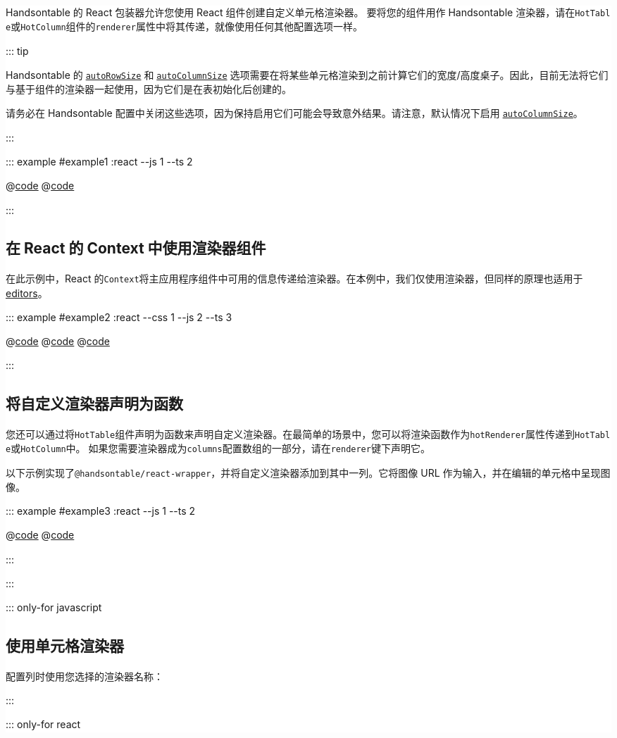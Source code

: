 Handsontable 的 React 包装器允许您使用 React 组件创建自定义单元格渲染器。
要将您的组件用作 Handsontable 渲染器，请在`HotTable`或`HotColumn`组件的`renderer`属性中将其传递，就像使用任何其他配置选项一样。

::: tip

Handsontable 的 [`autoRowSize`](@/api/options.md#autorowsize) 和 [`autoColumnSize`](@/api/options.md#autocolumnsize) 选项需要在将某些单元格渲染到之前计算它们的宽度/高度桌子。因此，目前无法将它们与基于组件的渲染器一起使用，因为它们是在表初始化后创建的。

请务必在 Handsontable 配置中关闭这些选项，因为保持启用它们可能会导致意外结果。请注意，默认情况下启用 [`autoColumnSize`](@/api/options.md#autocolumnsize)。

:::

::: example #example1 :react --js 1 --ts 2

@[code](@/content/guides/cell-functions/cell-renderer/react/example1.jsx)
@[code](@/content/guides/cell-functions/cell-renderer/react/example1.tsx)

:::

## 在 React 的 Context 中使用渲染器组件

在此示例中，React 的`Context`将主应用程序组件中可用的信息传递给渲染器。在本例中，我们仅使用渲染器，但同样的原理也适用于 [editors](@/guides/cell-functions/cell-editor/cell-editor.md)。

::: example #example2 :react --css 1 --js 2 --ts 3

@[code](@/content/guides/cell-functions/cell-renderer/react/example2.css)
@[code](@/content/guides/cell-functions/cell-renderer/react/example2.jsx)
@[code](@/content/guides/cell-functions/cell-renderer/react/example2.tsx)

:::

## 将自定义渲染器声明为函数

您还可以通过将`HotTable`组件声明为函数来声明自定义渲染器。在最简单的场景中，您可以将渲染函数作为`hotRenderer`属性传递到`HotTable`或`HotColumn`中。
如果您需要渲染器成为`columns`配置数组的一部分，请在`renderer`键下声明它。

以下示例实现了`@handsontable/react-wrapper`，并将自定义渲染器添加到其中一列。它将图像 URL 作为输入，并在编辑的单元格中呈现图像。

::: example #example3 :react --js 1 --ts 2

@[code](@/content/guides/cell-functions/cell-renderer/react/example3.jsx)
@[code](@/content/guides/cell-functions/cell-renderer/react/example3.tsx)

:::

:::

::: only-for javascript

## 使用单元格渲染器

配置列时使用您选择的渲染器名称：

:::

::: only-for react
